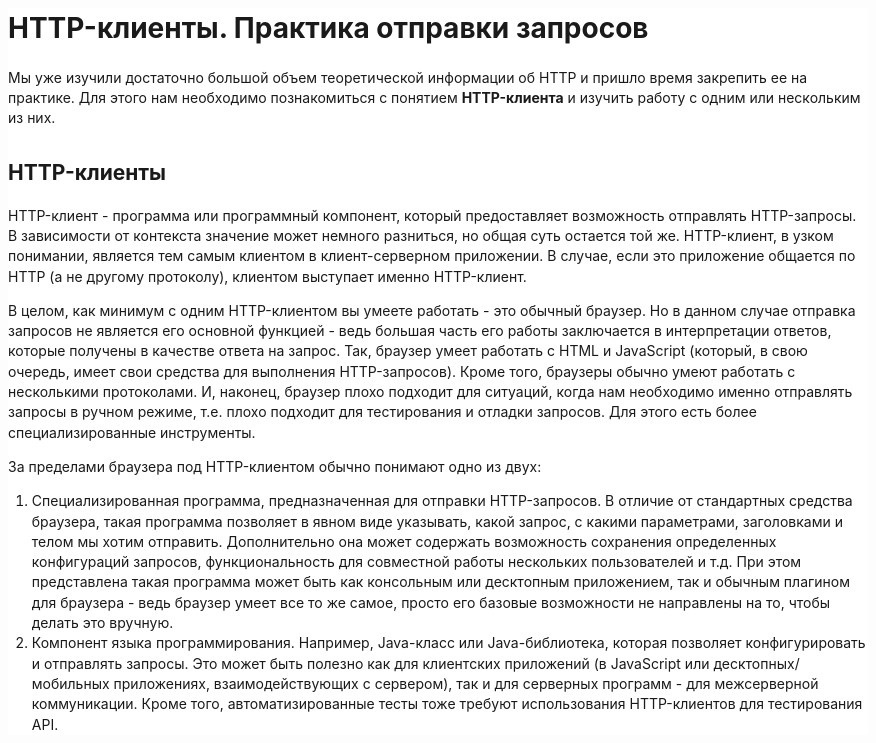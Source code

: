 # HTTP-клиенты. Практика отправки запросов

Мы уже изучили достаточно большой объем теоретической информации об HTTP и пришло время закрепить ее на практике. Для
этого нам необходимо познакомиться с понятием **HTTP-клиента** и изучить работу с одним или нескольким из них.

## HTTP-клиенты

HTTP-клиент - программа или программный компонент, который предоставляет возможность отправлять
HTTP-запросы. В зависимости от контекста значение может немного разниться, но общая суть остается той же.
HTTP-клиент, в узком понимании, является тем самым клиентом в клиент-серверном приложении. В случае, если это
приложение общается по HTTP (а не другому протоколу), клиентом выступает именно HTTP-клиент.

В целом, как минимум с одним HTTP-клиентом вы умеете работать - это обычный браузер. Но в данном случае отправка
запросов не является его основной функцией - ведь большая часть его работы заключается в интерпретации ответов,
которые получены в качестве ответа на запрос. Так, браузер умеет работать с HTML и JavaScript (который, в свою
очередь, имеет свои средства для выполнения HTTP-запросов). Кроме того, браузеры обычно умеют работать с несколькими
протоколами. И, наконец, браузер плохо подходит для ситуаций, когда нам необходимо именно отправлять запросы в
ручном режиме, т.е. плохо подходит для тестирования и отладки запросов. Для этого есть более специализированные
инструменты.

За пределами браузера под HTTP-клиентом обычно понимают одно из двух:

1. Специализированная программа, предназначенная для отправки HTTP-запросов. В отличие от стандартных средства
   браузера, такая программа позволяет в явном виде указывать, какой запрос, с какими параметрами, заголовками и
   телом мы хотим отправить. Дополнительно она может содержать возможность сохранения определенных конфигураций
   запросов, функциональность для совместной работы нескольких пользователей и т.д. При этом представлена такая
   программа может быть как консольным или десктопным приложением, так и обычным плагином для браузера - ведь браузер
   умеет все то же самое, просто его базовые возможности не направлены на то, чтобы делать это вручную.
2. Компонент языка программирования. Например, Java-класс или Java-библиотека, которая позволяет конфигурировать и
   отправлять запросы. Это может быть полезно как для клиентских приложений (в JavaScript или десктопных/мобильных
   приложениях, взаимодействующих с сервером), так и для серверных программ - для межсерверной коммуникации. Кроме
   того, автоматизированные тесты тоже требуют использования HTTP-клиентов для тестирования API.
